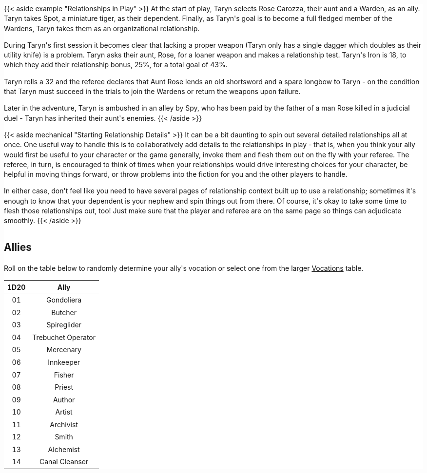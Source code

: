 {{< aside example "Relationships in Play" >}}
At the start of play, Taryn selects Rose Carozza, their aunt and a Warden, as an ally.
Taryn takes Spot, a miniature tiger, as their dependent.
Finally, as Taryn's goal is to become a full fledged member of the Wardens, Taryn takes them as an organizational relationship.

During Taryn's first session it becomes clear that lacking a proper weapon (Taryn only has a single dagger which doubles as their utility knife) is a problem.
Taryn asks their aunt, Rose, for a loaner weapon and makes a relationship test.
Taryn's Iron is 18, to which they add their relationship bonus, 25%, for a total goal of 43%.

Taryn rolls a 32 and the referee declares that Aunt Rose lends an old shortsword and a spare longbow to Taryn - on the condition that Taryn must succeed in the trials to join the Wardens or return the weapons upon failure.

Later in the adventure, Taryn is ambushed in an alley by Spy, who has been paid by the father of a man Rose killed in a judicial duel - Taryn has inherited their aunt's enemies.
{{< /aside >}}

{{< aside mechanical "Starting Relationship Details" >}}
It can be a bit daunting to spin out several detailed relationships all at once.
One useful way to handle this is to collaboratively add details to the relationships in play - that is, when you think your ally would first be useful to your character or the game generally, invoke them and flesh them out on the fly with your referee.
The referee, in turn, is encouraged to think of times when your relationships would drive interesting choices for your character, be helpful in moving things forward, or throw problems into the fiction for you and the other players to handle.

In either case, don't feel like you need to have several pages of relationship context built up to use a relationship;
sometimes it's enough to know that your dependent is your nephew and spin things out from there.
Of course, it's okay to take some time to flesh those relationships out, too!
Just make sure that the player and referee are on the same page so things can adjudicate smoothly.
{{< /aside >}}

## Allies

Roll on the table below to randomly determine your ally's vocation or select one from the larger [Vocations](../vocations) table.

| 1D20 | Ally               |
|:----:|:------------------:|
|  01  | Gondoliera         |
|  02  | Butcher            |
|  03  | Spireglider        |
|  04  | Trebuchet Operator |
|  05  | Mercenary          |
|  06  | Innkeeper          |
|  07  | Fisher             |
|  08  | Priest             |
|  09  | Author             |
|  10  | Artist             |
|  11  | Archivist          |
|  12  | Smith              |
|  13  | Alchemist          |
|  14  | Canal Cleanser     |